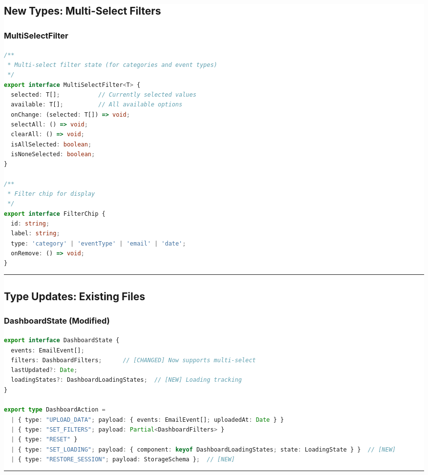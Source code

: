
## New Types: Multi-Select Filters

### MultiSelectFilter
```typescript
/**
 * Multi-select filter state (for categories and event types)
 */
export interface MultiSelectFilter<T> {
  selected: T[];           // Currently selected values
  available: T[];          // All available options
  onChange: (selected: T[]) => void;
  selectAll: () => void;
  clearAll: () => void;
  isAllSelected: boolean;
  isNoneSelected: boolean;
}

/**
 * Filter chip for display
 */
export interface FilterChip {
  id: string;
  label: string;
  type: 'category' | 'eventType' | 'email' | 'date';
  onRemove: () => void;
}
```

---

## Type Updates: Existing Files

### DashboardState (Modified)
```typescript
export interface DashboardState {
  events: EmailEvent[];
  filters: DashboardFilters;      // [CHANGED] Now supports multi-select
  lastUpdated?: Date;
  loadingStates?: DashboardLoadingStates;  // [NEW] Loading tracking
}

export type DashboardAction =
  | { type: "UPLOAD_DATA"; payload: { events: EmailEvent[]; uploadedAt: Date } }
  | { type: "SET_FILTERS"; payload: Partial<DashboardFilters> }
  | { type: "RESET" }
  | { type: "SET_LOADING"; payload: { component: keyof DashboardLoadingStates; state: LoadingState } }  // [NEW]
  | { type: "RESTORE_SESSION"; payload: StorageSchema };  // [NEW]
```

---